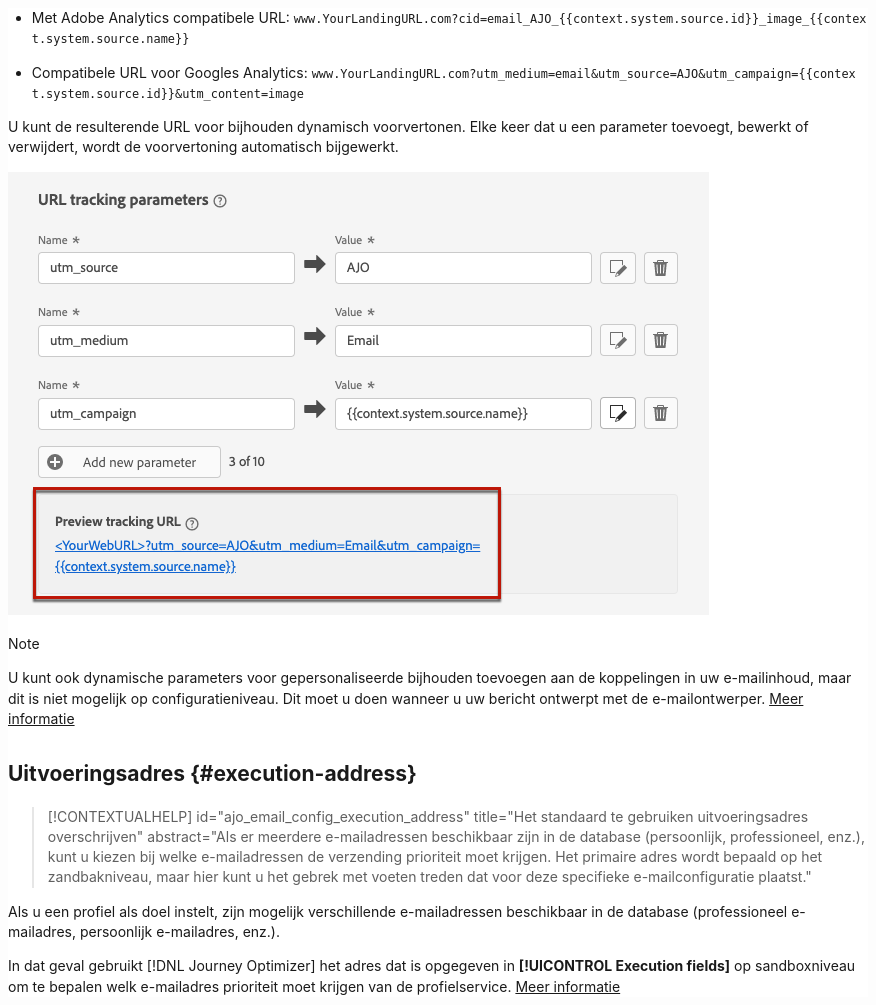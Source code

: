 * Met Adobe Analytics compatibele URL: `www.YourLandingURL.com?cid=email_AJO_{{context.system.source.id}}_image_{{context.system.source.name}}`

* Compatibele URL voor Googles Analytics: `www.YourLandingURL.com?utm_medium=email&utm_source=AJO&utm_campaign={{context.system.source.id}}&utm_content=image`

U kunt de resulterende URL voor bijhouden dynamisch voorvertonen. Elke keer dat u een parameter toevoegt, bewerkt of verwijdert, wordt de voorvertoning automatisch bijgewerkt.

![](assets/preset-url-tracking-preview.png)

>[!NOTE]
>
>U kunt ook dynamische parameters voor gepersonaliseerde bijhouden toevoegen aan de koppelingen in uw e-mailinhoud, maar dit is niet mogelijk op configuratieniveau. Dit moet u doen wanneer u uw bericht ontwerpt met de e-mailontwerper. [Meer informatie](message-tracking.md#url-tracking)

## Uitvoeringsadres {#execution-address}

>[!CONTEXTUALHELP]
>id="ajo_email_config_execution_address"
>title="Het standaard te gebruiken uitvoeringsadres overschrijven"
>abstract="Als er meerdere e-mailadressen beschikbaar zijn in de database (persoonlijk, professioneel, enz.), kunt u kiezen bij welke e-mailadressen de verzending prioriteit moet krijgen. Het primaire adres wordt bepaald op het zandbakniveau, maar hier kunt u het gebrek met voeten treden dat voor deze specifieke e-mailconfiguratie plaatst."

Als u een profiel als doel instelt, zijn mogelijk verschillende e-mailadressen beschikbaar in de database (professioneel e-mailadres, persoonlijk e-mailadres, enz.).

In dat geval gebruikt [!DNL Journey Optimizer] het adres dat is opgegeven in **[!UICONTROL Execution fields]** op sandboxniveau om te bepalen welk e-mailadres prioriteit moet krijgen van de profielservice. [Meer informatie](../configuration/primary-email-addresses.md)
